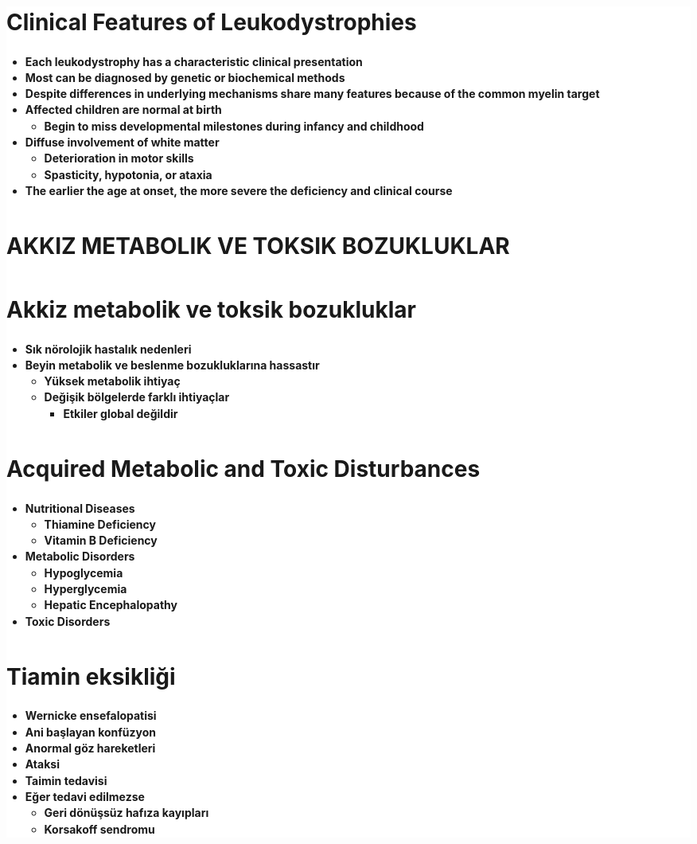 # Clinical Features of Leukodystrophies

- **Each leukodystrophy has a characteristic clinical presentation**
- **Most can be diagnosed by genetic or biochemical methods**
- **Despite differences in underlying mechanisms share many features
  because of the common myelin target**
- **Affected children are normal at birth**
  - **Begin to miss developmental milestones during infancy and
    childhood**
- **Diffuse involvement of white matter**
  - **Deterioration in motor skills**
  - **Spasticity, hypotonia, or ataxia**
- **The earlier the age at onset, the more severe the deficiency and
  clinical course**

# AKKIZ METABOLIK VE TOKSIK BOZUKLUKLAR

# Akkiz metabolik ve toksik bozukluklar

- **Sık nörolojik hastalık nedenleri**
- **Beyin metabolik ve beslenme bozukluklarına hassastır**
  - **Yüksek metabolik ihtiyaç**
  - **Değişik bölgelerde farklı ihtiyaçlar**
    - **Etkiler global değildir**

# Acquired Metabolic and Toxic Disturbances

- **Nutritional Diseases**
  - **Thiamine Deficiency**
  - **Vitamin B Deficiency**
- **Metabolic Disorders**
  - **Hypoglycemia**
  - **Hyperglycemia**
  - **Hepatic Encephalopathy**
- **Toxic Disorders**

# Tiamin eksikliği

- **Wernicke ensefalopatisi**
- **Ani başlayan konfüzyon**
- **Anormal göz hareketleri**
- **Ataksi**
- **Taimin tedavisi**
- **Eğer tedavi edilmezse**
  - **Geri dönüşsüz hafıza kayıpları**
  - **Korsakoff sendromu**
